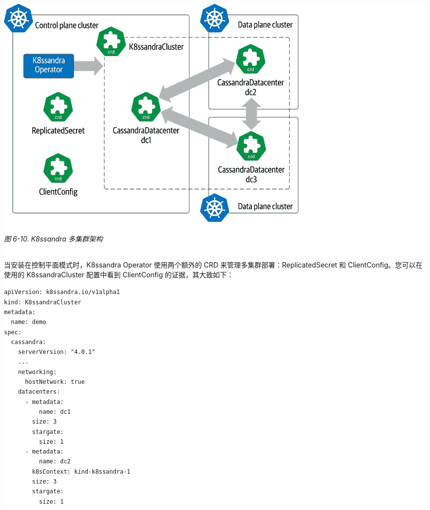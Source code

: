 ![K8ssandra 多集群架构](img/mcdk_0610.png)

###### 图 6-10\. K8ssandra 多集群架构

当安装在控制平面模式时，K8ssandra Operator 使用两个额外的 CRD 来管理多集群部署：ReplicatedSecret 和 ClientConfig。您可以在使用的 K8ssandraCluster 配置中看到 ClientConfig 的证据，其大致如下：

```
apiVersion: k8ssandra.io/v1alpha1
kind: K8ssandraCluster
metadata:
  name: demo
spec:
  cassandra:
    serverVersion: "4.0.1"
    ...
    networking:
      hostNetwork: true   
    datacenters:
      - metadata:
          name: dc1
        size: 3
        stargate:
          size: 1
      - metadata:
          name: dc2
        k8sContext: kind-k8ssandra-1
        size: 3
        stargate:
          size: 1
```
